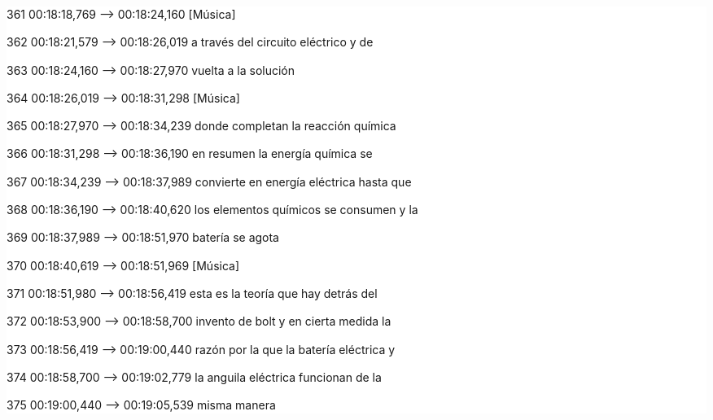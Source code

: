 361
00:18:18,769 --> 00:18:24,160
[Música]

362
00:18:21,579 --> 00:18:26,019
a través del circuito eléctrico y de

363
00:18:24,160 --> 00:18:27,970
vuelta a la solución

364
00:18:26,019 --> 00:18:31,298
[Música]

365
00:18:27,970 --> 00:18:34,239
donde completan la reacción química

366
00:18:31,298 --> 00:18:36,190
en resumen la energía química se

367
00:18:34,239 --> 00:18:37,989
convierte en energía eléctrica hasta que

368
00:18:36,190 --> 00:18:40,620
los elementos químicos se consumen y la

369
00:18:37,989 --> 00:18:51,970
batería se agota

370
00:18:40,619 --> 00:18:51,969
[Música]

371
00:18:51,980 --> 00:18:56,419
esta es la teoría que hay detrás del

372
00:18:53,900 --> 00:18:58,700
invento de bolt y en cierta medida la

373
00:18:56,419 --> 00:19:00,440
razón por la que la batería eléctrica y

374
00:18:58,700 --> 00:19:02,779
la anguila eléctrica funcionan de la

375
00:19:00,440 --> 00:19:05,539
misma manera

